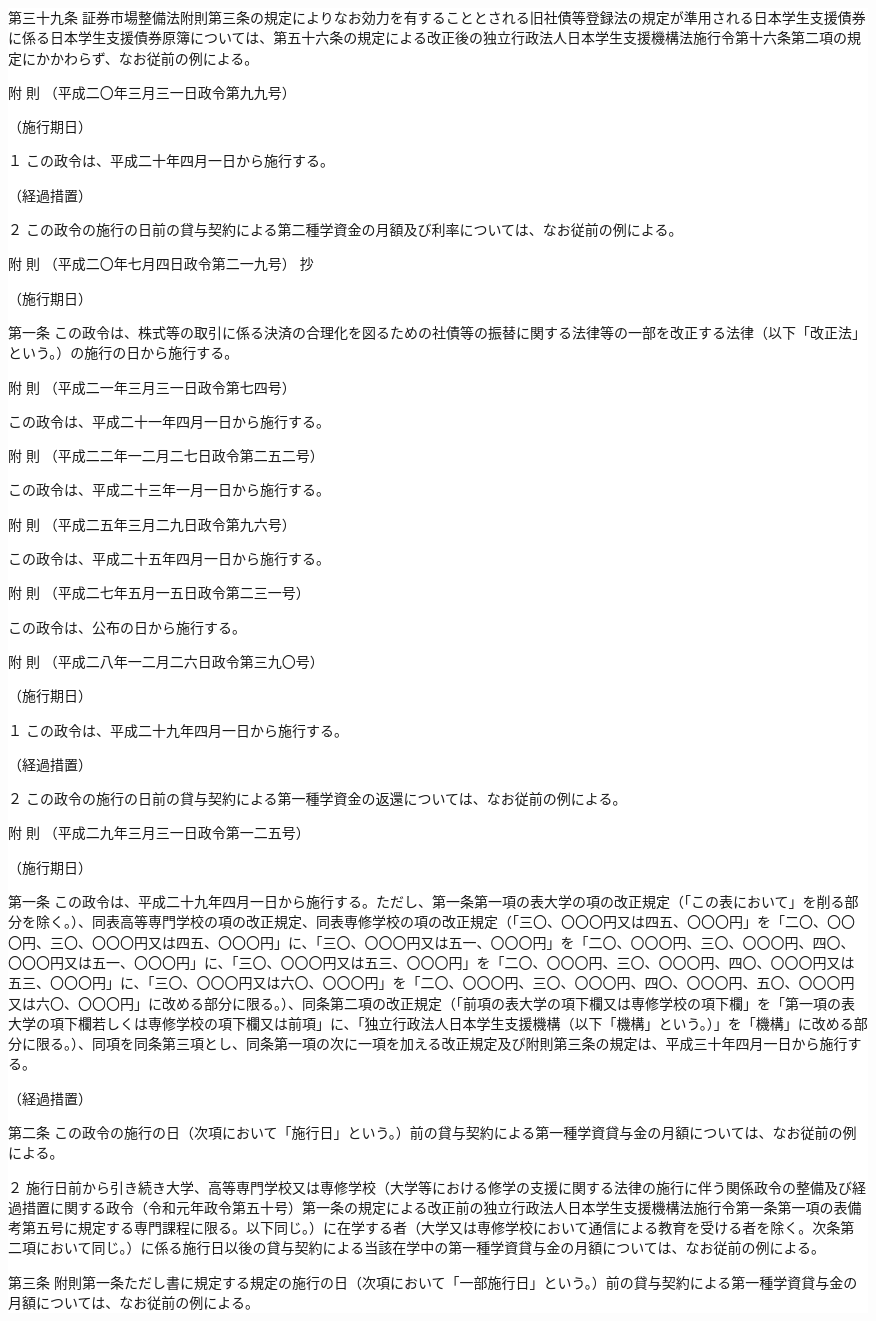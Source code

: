 第三十九条 証券市場整備法附則第三条の規定によりなお効力を有することとされる旧社債等登録法の規定が準用される日本学生支援債券に係る日本学生支援債券原簿については、第五十六条の規定による改正後の独立行政法人日本学生支援機構法施行令第十六条第二項の規定にかかわらず、なお従前の例による。

附 則 （平成二〇年三月三一日政令第九九号）

（施行期日）

１ この政令は、平成二十年四月一日から施行する。

（経過措置）

２ この政令の施行の日前の貸与契約による第二種学資金の月額及び利率については、なお従前の例による。

附 則 （平成二〇年七月四日政令第二一九号） 抄

（施行期日）

第一条 この政令は、株式等の取引に係る決済の合理化を図るための社債等の振替に関する法律等の一部を改正する法律（以下「改正法」という。）の施行の日から施行する。

附 則 （平成二一年三月三一日政令第七四号）

この政令は、平成二十一年四月一日から施行する。

附 則 （平成二二年一二月二七日政令第二五二号）

この政令は、平成二十三年一月一日から施行する。

附 則 （平成二五年三月二九日政令第九六号）

この政令は、平成二十五年四月一日から施行する。

附 則 （平成二七年五月一五日政令第二三一号）

この政令は、公布の日から施行する。

附 則 （平成二八年一二月二六日政令第三九〇号）

（施行期日）

１ この政令は、平成二十九年四月一日から施行する。

（経過措置）

２ この政令の施行の日前の貸与契約による第一種学資金の返還については、なお従前の例による。

附 則 （平成二九年三月三一日政令第一二五号）

（施行期日）

第一条 この政令は、平成二十九年四月一日から施行する。ただし、第一条第一項の表大学の項の改正規定（「この表において」を削る部分を除く。）、同表高等専門学校の項の改正規定、同表専修学校の項の改正規定（「三〇、〇〇〇円又は四五、〇〇〇円」を「二〇、〇〇〇円、三〇、〇〇〇円又は四五、〇〇〇円」に、「三〇、〇〇〇円又は五一、〇〇〇円」を「二〇、〇〇〇円、三〇、〇〇〇円、四〇、〇〇〇円又は五一、〇〇〇円」に、「三〇、〇〇〇円又は五三、〇〇〇円」を「二〇、〇〇〇円、三〇、〇〇〇円、四〇、〇〇〇円又は五三、〇〇〇円」に、「三〇、〇〇〇円又は六〇、〇〇〇円」を「二〇、〇〇〇円、三〇、〇〇〇円、四〇、〇〇〇円、五〇、〇〇〇円又は六〇、〇〇〇円」に改める部分に限る。）、同条第二項の改正規定（「前項の表大学の項下欄又は専修学校の項下欄」を「第一項の表大学の項下欄若しくは専修学校の項下欄又は前項」に、「独立行政法人日本学生支援機構（以下「機構」という。）」を「機構」に改める部分に限る。）、同項を同条第三項とし、同条第一項の次に一項を加える改正規定及び附則第三条の規定は、平成三十年四月一日から施行する。

（経過措置）

第二条 この政令の施行の日（次項において「施行日」という。）前の貸与契約による第一種学資貸与金の月額については、なお従前の例による。

２ 施行日前から引き続き大学、高等専門学校又は専修学校（大学等における修学の支援に関する法律の施行に伴う関係政令の整備及び経過措置に関する政令（令和元年政令第五十号）第一条の規定による改正前の独立行政法人日本学生支援機構法施行令第一条第一項の表備考第五号に規定する専門課程に限る。以下同じ。）に在学する者（大学又は専修学校において通信による教育を受ける者を除く。次条第二項において同じ。）に係る施行日以後の貸与契約による当該在学中の第一種学資貸与金の月額については、なお従前の例による。

第三条 附則第一条ただし書に規定する規定の施行の日（次項において「一部施行日」という。）前の貸与契約による第一種学資貸与金の月額については、なお従前の例による。
